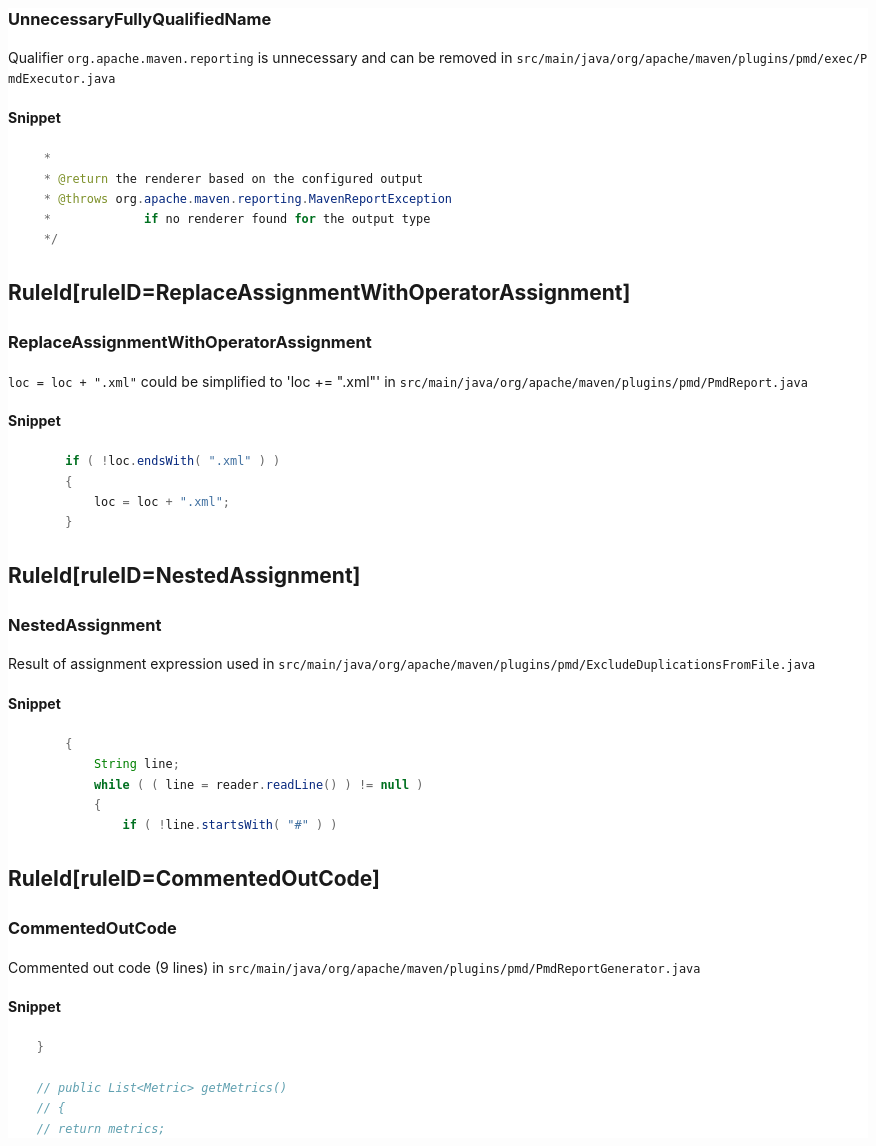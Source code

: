 ### UnnecessaryFullyQualifiedName
Qualifier `org.apache.maven.reporting` is unnecessary and can be removed
in `src/main/java/org/apache/maven/plugins/pmd/exec/PmdExecutor.java`
#### Snippet
```java
     *
     * @return the renderer based on the configured output
     * @throws org.apache.maven.reporting.MavenReportException
     *             if no renderer found for the output type
     */
```

## RuleId[ruleID=ReplaceAssignmentWithOperatorAssignment]
### ReplaceAssignmentWithOperatorAssignment
`loc = loc + ".xml"` could be simplified to 'loc += ".xml"'
in `src/main/java/org/apache/maven/plugins/pmd/PmdReport.java`
#### Snippet
```java
        if ( !loc.endsWith( ".xml" ) )
        {
            loc = loc + ".xml";
        }

```

## RuleId[ruleID=NestedAssignment]
### NestedAssignment
Result of assignment expression used
in `src/main/java/org/apache/maven/plugins/pmd/ExcludeDuplicationsFromFile.java`
#### Snippet
```java
        {
            String line;
            while ( ( line = reader.readLine() ) != null )
            {
                if ( !line.startsWith( "#" ) )
```

## RuleId[ruleID=CommentedOutCode]
### CommentedOutCode
Commented out code (9 lines)
in `src/main/java/org/apache/maven/plugins/pmd/PmdReportGenerator.java`
#### Snippet
```java
    }

    // public List<Metric> getMetrics()
    // {
    // return metrics;
```
